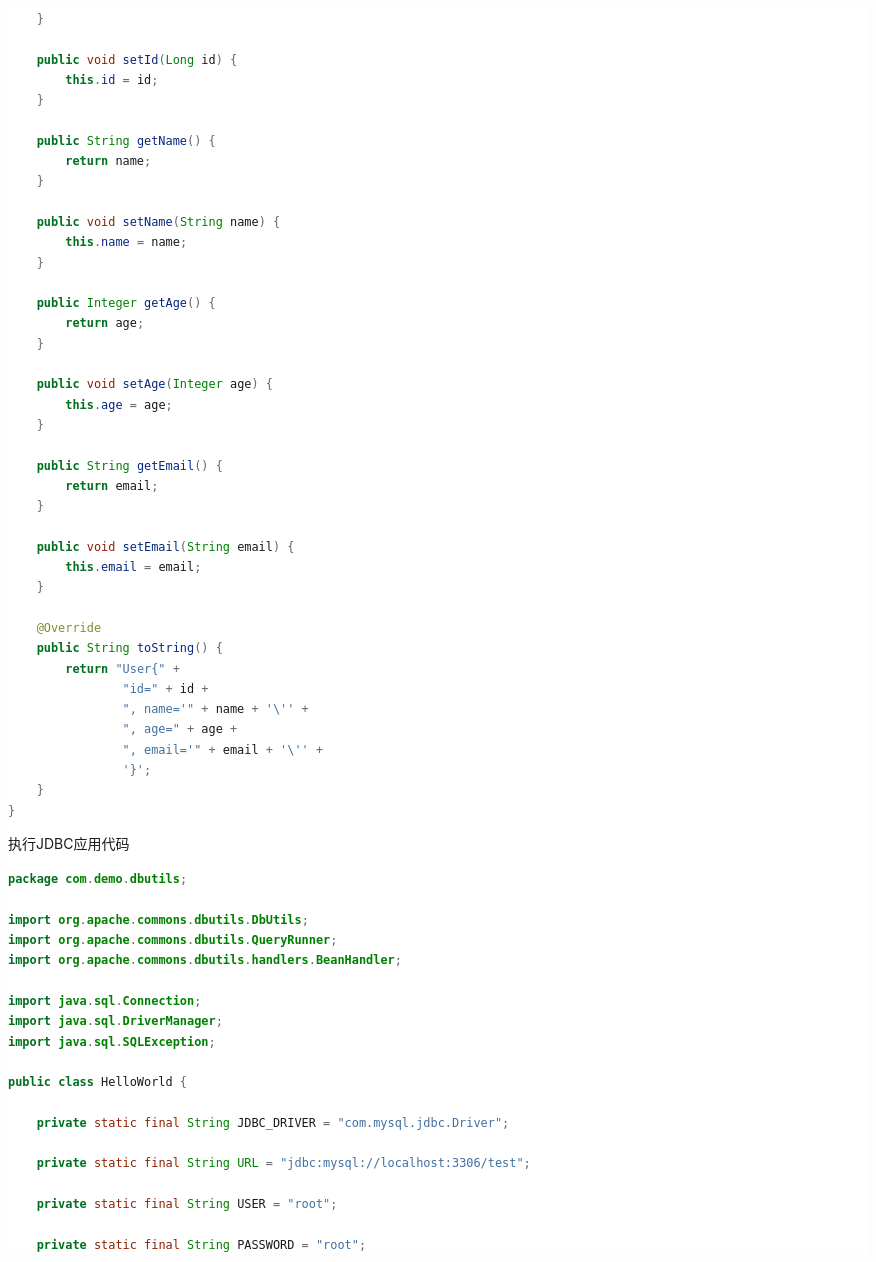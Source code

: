 ```java
    }

    public void setId(Long id) {
        this.id = id;
    }

    public String getName() {
        return name;
    }

    public void setName(String name) {
        this.name = name;
    }

    public Integer getAge() {
        return age;
    }

    public void setAge(Integer age) {
        this.age = age;
    }

    public String getEmail() {
        return email;
    }

    public void setEmail(String email) {
        this.email = email;
    }

    @Override
    public String toString() {
        return "User{" +
                "id=" + id +
                ", name='" + name + '\'' +
                ", age=" + age +
                ", email='" + email + '\'' +
                '}';
    }
}
```

执行JDBC应用代码

```java
package com.demo.dbutils;

import org.apache.commons.dbutils.DbUtils;
import org.apache.commons.dbutils.QueryRunner;
import org.apache.commons.dbutils.handlers.BeanHandler;

import java.sql.Connection;
import java.sql.DriverManager;
import java.sql.SQLException;

public class HelloWorld {

    private static final String JDBC_DRIVER = "com.mysql.jdbc.Driver";

    private static final String URL = "jdbc:mysql://localhost:3306/test";

    private static final String USER = "root";

    private static final String PASSWORD = "root";
```